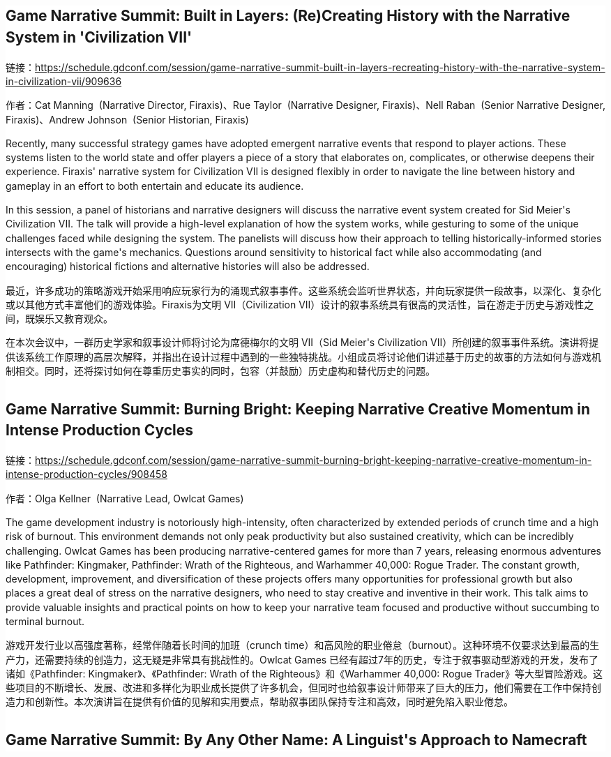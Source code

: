 ## Game Narrative Summit: Built in Layers: (Re)Creating History with the Narrative System in 'Civilization VII'

链接：https://schedule.gdconf.com/session/game-narrative-summit-built-in-layers-recreating-history-with-the-narrative-system-in-civilization-vii/909636

作者：Cat Manning  (Narrative Director, Firaxis)、Rue Taylor  (Narrative Designer, Firaxis)、Nell Raban  (Senior Narrative Designer, Firaxis)、Andrew Johnson  (Senior Historian, Firaxis)

Recently, many successful strategy games have adopted emergent narrative events that respond to player actions. These systems listen to the world state and offer players a piece of a story that elaborates on, complicates, or otherwise deepens their experience. Firaxis' narrative system for Civilization VII is designed flexibly in order to navigate the line between history and gameplay in an effort to both entertain and educate its audience.


In this session, a panel of historians and narrative designers will discuss the narrative event system created for Sid Meier's Civilization VII. The talk will provide a high-level explanation of how the system works, while gesturing to some of the unique challenges faced while designing the system. The panelists will discuss how their approach to telling historically-informed stories intersects with the game's mechanics. Questions around sensitivity to historical fact while also accommodating (and encouraging) historical fictions and alternative histories will also be addressed.

最近，许多成功的策略游戏开始采用响应玩家行为的涌现式叙事事件。这些系统会监听世界状态，并向玩家提供一段故事，以深化、复杂化或以其他方式丰富他们的游戏体验。Firaxis为文明 VII（Civilization VII）设计的叙事系统具有很高的灵活性，旨在游走于历史与游戏性之间，既娱乐又教育观众。

在本次会议中，一群历史学家和叙事设计师将讨论为席德梅尔的文明 VII（Sid Meier's Civilization VII）所创建的叙事事件系统。演讲将提供该系统工作原理的高层次解释，并指出在设计过程中遇到的一些独特挑战。小组成员将讨论他们讲述基于历史的故事的方法如何与游戏机制相交。同时，还将探讨如何在尊重历史事实的同时，包容（并鼓励）历史虚构和替代历史的问题。

## Game Narrative Summit: Burning Bright: Keeping Narrative Creative Momentum in Intense Production Cycles

链接：https://schedule.gdconf.com/session/game-narrative-summit-burning-bright-keeping-narrative-creative-momentum-in-intense-production-cycles/908458

作者：Olga Kellner  (Narrative Lead, Owlcat Games)

The game development industry is notoriously high-intensity, often characterized by extended periods of crunch time and a high risk of burnout. This environment demands not only peak productivity but also sustained creativity, which can be incredibly challenging. Owlcat Games has been producing narrative-centered games for more than 7 years, releasing enormous adventures like Pathfinder: Kingmaker, Pathfinder: Wrath of the Righteous, and Warhammer 40,000: Rogue Trader. The constant growth, development, improvement, and diversification of these projects offers many opportunities for professional growth but also places a great deal of stress on the narrative designers, who need to stay creative and inventive in their work. This talk aims to provide valuable insights and practical points on how to keep your narrative team focused and productive without succumbing to terminal burnout.

游戏开发行业以高强度著称，经常伴随着长时间的加班（crunch time）和高风险的职业倦怠（burnout）。这种环境不仅要求达到最高的生产力，还需要持续的创造力，这无疑是非常具有挑战性的。Owlcat Games 已经有超过7年的历史，专注于叙事驱动型游戏的开发，发布了诸如《Pathfinder: Kingmaker》、《Pathfinder: Wrath of the Righteous》和《Warhammer 40,000: Rogue Trader》等大型冒险游戏。这些项目的不断增长、发展、改进和多样化为职业成长提供了许多机会，但同时也给叙事设计师带来了巨大的压力，他们需要在工作中保持创造力和创新性。本次演讲旨在提供有价值的见解和实用要点，帮助叙事团队保持专注和高效，同时避免陷入职业倦怠。

## Game Narrative Summit: By Any Other Name: A Linguist's Approach to Namecraft
